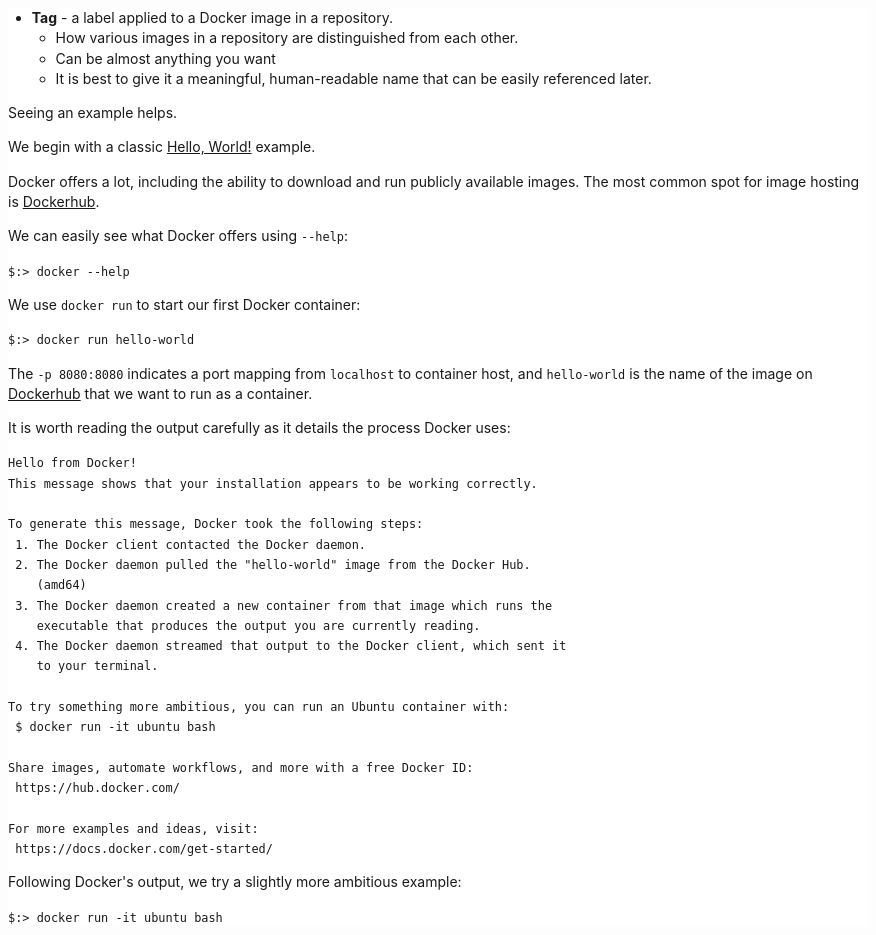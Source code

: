 * **Tag** - a label applied to a Docker image in a repository.
  - How various images in a repository are distinguished from each other.
  - Can be almost anything you want
  - It is best to give it a meaningful, human-readable name that can be easily referenced later.

Seeing an example helps.

We begin with a classic [Hello, World!](https://en.wikipedia.org/wiki/%22Hello,_World!%22_program) example.

Docker offers a lot, including the ability to download and run publicly available images. The most common spot for image hosting is [Dockerhub](https://hub.docker.com/).

We can easily see what Docker offers using `--help`:

```shell
$:> docker --help
```

We use `docker run` to start our first Docker container:

```shell
$:> docker run hello-world
```

The `-p 8080:8080` indicates a port mapping from `localhost` to container host, and `hello-world` is the name of the image on [Dockerhub](https://hub.docker.com/_/hello-world) that we want to run as a container.

It is worth reading the output carefully as it details the process Docker uses:

```shell
Hello from Docker!
This message shows that your installation appears to be working correctly.

To generate this message, Docker took the following steps:
 1. The Docker client contacted the Docker daemon.
 2. The Docker daemon pulled the "hello-world" image from the Docker Hub.
    (amd64)
 3. The Docker daemon created a new container from that image which runs the
    executable that produces the output you are currently reading.
 4. The Docker daemon streamed that output to the Docker client, which sent it
    to your terminal.

To try something more ambitious, you can run an Ubuntu container with:
 $ docker run -it ubuntu bash

Share images, automate workflows, and more with a free Docker ID:
 https://hub.docker.com/

For more examples and ideas, visit:
 https://docs.docker.com/get-started/
```

Following Docker's output, we try a slightly more ambitious example:

```shell
$:> docker run -it ubuntu bash
```
